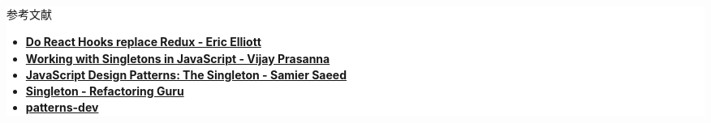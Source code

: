 参考文献

- **[Do React Hooks replace Redux - Eric Elliott](https://medium.com/javascript-scene/do-react-hooks-replace-redux-210bab340672)**
- **[Working with Singletons in JavaScript - Vijay Prasanna](https://alligator.io/js/js-singletons/)**
- **[JavaScript Design Patterns: The Singleton - Samier Saeed](https://www.sitepoint.com/javascript-design-patterns-singleton/)**
- **[Singleton - Refactoring Guru](https://refactoring.guru/design-patterns/singleton)**
- **[patterns-dev](https://www.patterns.dev/posts/singleton-pattern/)**